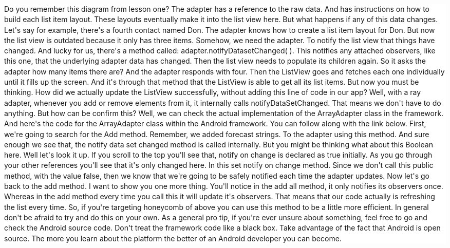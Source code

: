 Do you remember this diagram from lesson one? The adapter
has a reference to the raw data. And has instructions on
how to build each list item layout. These layouts eventually make
it into the list view here. But what happens if any
of this data changes. Let's say for example, there's a fourth
contact named Don. The adapter knows how to create a list
item layout for Don. But now the list view is outdated
because it only has three items. Somehow, we need the adapter.
To notify the list view that things have
changed. And lucky for us, there's a method
called: adapter.notifyDatasetChanged( ). This notifies any attached observers,
like this one, that the underlying adapter data has
changed. Then the list view needs to populate
its children again. So it asks the adapter
how many items there are? And the adapter
responds with four. Then the ListView goes and fetches
each one individually until it fills up the screen.
And it's through that method that the ListView is able
to get all its list items. But now you
must be thinking. How did we actually update the ListView
successfully, without adding this line of code in our
app? Well, with a ray adapter, whenever you add or
remove elements from it, it internally calls notifyDataSetChanged. That means
we don't have to do anything. But how can be
confirm this? Well, we can check the actual implementation
of the ArrayAdapter class in the framework. And here's
the code for the ArrayAdapter class within the Android
framework. You can follow along with the link below.
First, we're going to search for the Add method. Remember,
we added forecast strings. To the adapter using this
method. And sure enough we see that, the notify
data set changed method is called internally. But you
might be thinking what about this Boolean here. Well
let's look it up. If you scroll to the top
you'll see that, notify on change is declared as
true initially. As you go through your other references you'll
see that it's only changed here. In this set
notify on change method. Since we don't call this public
method, with the value false, then we know that we're
going to be safely notified each time the adapter updates.
Now let's go back to the add method. I want to
show you one more thing. You'll notice in the add
all method, it only notifies its observers once. Whereas in
the add method every time you call this it will update
it's observers. That means that our code actually is refreshing
the list every time. So, if you're targeting honeycomb of above
you can use this method to be a little more
efficient. In general don't be afraid to try and do this
on your own. As a general pro tip, if you're ever unsure about something,
feel free to go and check the
Android source code. Don't treat the framework code
like a black box. Take advantage of the fact that Android is open source. The
more you learn about the platform the
better of an Android developer you can become.

